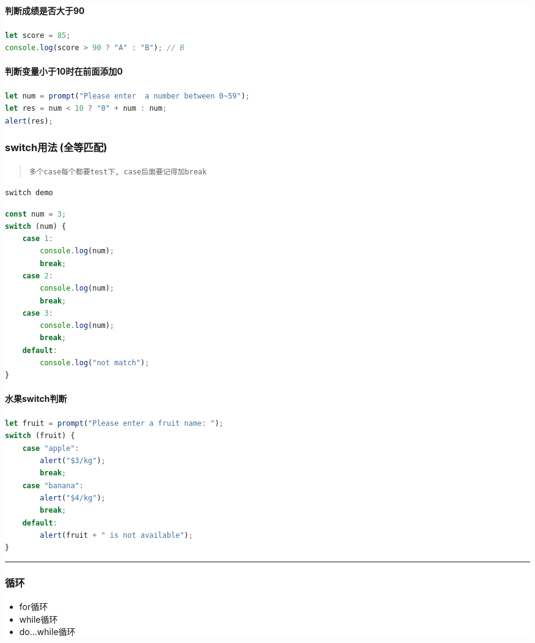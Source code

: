 #### 判断成绩是否大于90
```js
let score = 85;
console.log(score > 90 ? "A" : "B"); // B
```

#### 判断变量小于10时在前面添加0
```js
let num = prompt("Please enter  a number between 0~59");
let res = num < 10 ? "0" + num : num;
alert(res);
```

### switch用法 (全等匹配)
> `多个case每个都要test下, case后面要记得加break`

`switch demo`
```js
const num = 3;
switch (num) {
    case 1:
        console.log(num);
        break;
    case 2:
        console.log(num);
        break;
    case 3:
        console.log(num);
        break;
    default:
        console.log("not match");
}
```

#### 水果switch判断
```js
let fruit = prompt("Please enter a fruit name: ");
switch (fruit) {
    case "apple":
        alert("$3/kg");
        break;
    case "banana":
        alert("$4/kg");
        break;
    default:
        alert(fruit + " is not available");
}
```

<hr>

### 循环
- for循环
- while循环
- do...while循环
